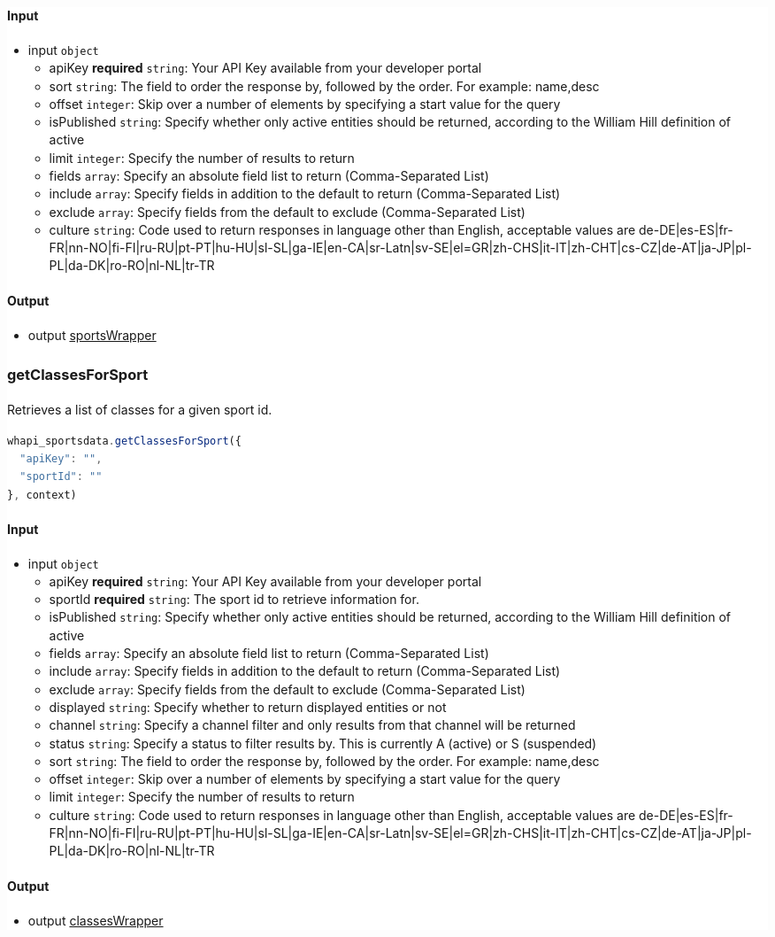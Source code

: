 #### Input
* input `object`
  * apiKey **required** `string`: Your API Key available from your developer portal
  * sort `string`: The field to order the response by, followed by the order. For example: name,desc
  * offset `integer`: Skip over a number of elements by specifying a start value for the query
  * isPublished `string`: Specify whether only active entities should be returned, according to the William Hill definition of active
  * limit `integer`: Specify the number of results to return
  * fields `array`: Specify an absolute field list to return (Comma-Separated List)
  * include `array`: Specify fields in addition to the default to return (Comma-Separated List)
  * exclude `array`: Specify fields from the default to exclude (Comma-Separated List)
  * culture `string`: Code used to return responses in language other than English, acceptable values are de-DE|es-ES|fr-FR|nn-NO|fi-FI|ru-RU|pt-PT|hu-HU|sl-SL|ga-IE|en-CA|sr-Latn|sv-SE|el=GR|zh-CHS|it-IT|zh-CHT|cs-CZ|de-AT|ja-JP|pl-PL|da-DK|ro-RO|nl-NL|tr-TR

#### Output
* output [sportsWrapper](#sportswrapper)

### getClassesForSport
Retrieves a list of classes for a given sport id.


```js
whapi_sportsdata.getClassesForSport({
  "apiKey": "",
  "sportId": ""
}, context)
```

#### Input
* input `object`
  * apiKey **required** `string`: Your API Key available from your developer portal
  * sportId **required** `string`: The sport id to retrieve information for.
  * isPublished `string`: Specify whether only active entities should be returned, according to the William Hill definition of active
  * fields `array`: Specify an absolute field list to return (Comma-Separated List)
  * include `array`: Specify fields in addition to the default to return (Comma-Separated List)
  * exclude `array`: Specify fields from the default to exclude (Comma-Separated List)
  * displayed `string`: Specify whether to return displayed entities or not
  * channel `string`: Specify a channel filter and only results from that channel will be returned
  * status `string`: Specify a status to filter results by. This is currently A (active) or S (suspended)
  * sort `string`: The field to order the response by, followed by the order. For example: name,desc
  * offset `integer`: Skip over a number of elements by specifying a start value for the query
  * limit `integer`: Specify the number of results to return
  * culture `string`: Code used to return responses in language other than English, acceptable values are de-DE|es-ES|fr-FR|nn-NO|fi-FI|ru-RU|pt-PT|hu-HU|sl-SL|ga-IE|en-CA|sr-Latn|sv-SE|el=GR|zh-CHS|it-IT|zh-CHT|cs-CZ|de-AT|ja-JP|pl-PL|da-DK|ro-RO|nl-NL|tr-TR

#### Output
* output [classesWrapper](#classeswrapper)
